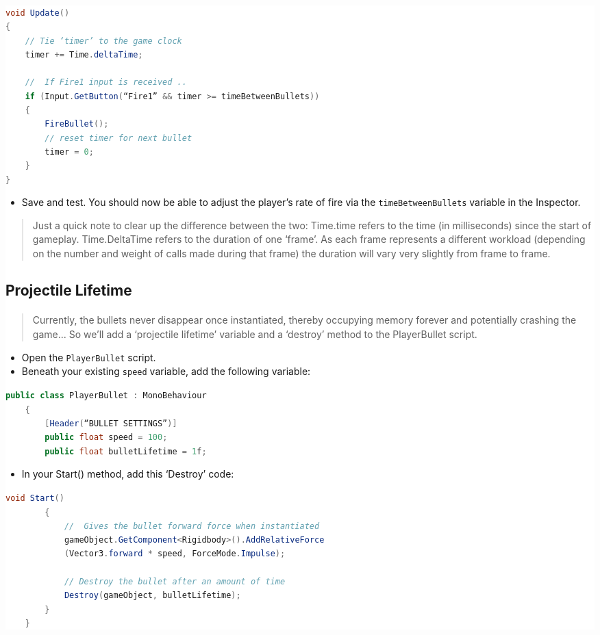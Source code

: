 ```C#
void Update()
{
    // Tie ‘timer’ to the game clock
    timer += Time.deltaTime;

    //	If Fire1 input is received ..
    if (Input.GetButton(“Fire1” && timer >= timeBetweenBullets))
    {
        FireBullet();
        // reset timer for next bullet
        timer = 0;
    }
}   
```

- Save and test. You should now be able to adjust the player’s rate of fire via the `timeBetweenBullets` variable in the Inspector.

> Just a quick note to clear up the difference between the two: Time.time refers to the time (in milliseconds) since the start of gameplay. Time.DeltaTime refers to the duration of one ‘frame’. As each frame represents a different workload (depending on the number and weight of calls made during that frame) the duration will vary very slightly from frame to frame.

## Projectile Lifetime

> Currently, the bullets never disappear once instantiated, thereby occupying memory forever and potentially crashing the game... So we’ll add a ‘projectile lifetime’ variable and a ‘destroy’ method to the PlayerBullet script.

- Open the `PlayerBullet` script.
- Beneath your existing `speed` variable, add the following variable:

```C#
public class PlayerBullet : MonoBehaviour
	{
		[Header(“BULLET SETTINGS”)]
		public float speed = 100;
        public float bulletLifetime = 1f;
```

- In your  Start()  method, add this ‘Destroy’ code:

```C#
void Start()
		{
			//	Gives the bullet forward force when instantiated
			gameObject.GetComponent<Rigidbody>().AddRelativeForce
			(Vector3.forward * speed, ForceMode.Impulse);

            // Destroy the bullet after an amount of time
            Destroy(gameObject, bulletLifetime);
		}
	}

```
